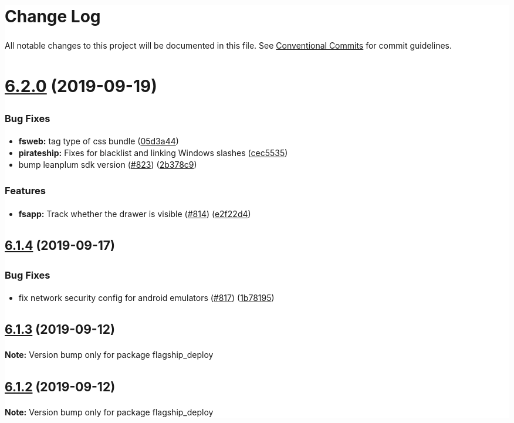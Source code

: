 # Change Log

All notable changes to this project will be documented in this file.
See [Conventional Commits](https://conventionalcommits.org) for commit guidelines.

# [6.2.0](https://github.com/brandingbrand/flagship/compare/v6.1.4...v6.2.0) (2019-09-19)


### Bug Fixes

* **fsweb:** tag type of css bundle ([05d3a44](https://github.com/brandingbrand/flagship/commit/05d3a44))
* **pirateship:** Fixes for blacklist and linking Windows slashes ([cec5535](https://github.com/brandingbrand/flagship/commit/cec5535))
* bump leanplum sdk version ([#823](https://github.com/brandingbrand/flagship/issues/823)) ([2b378c9](https://github.com/brandingbrand/flagship/commit/2b378c9))


### Features

* **fsapp:** Track whether the drawer is visible ([#814](https://github.com/brandingbrand/flagship/issues/814)) ([e2f22d4](https://github.com/brandingbrand/flagship/commit/e2f22d4))





## [6.1.4](https://github.com/brandingbrand/flagship/compare/v6.1.3...v6.1.4) (2019-09-17)


### Bug Fixes

* fix network security config for android emulators ([#817](https://github.com/brandingbrand/flagship/issues/817)) ([1b78195](https://github.com/brandingbrand/flagship/commit/1b78195))





## [6.1.3](https://github.com/brandingbrand/flagship/compare/v6.1.2...v6.1.3) (2019-09-12)

**Note:** Version bump only for package flagship_deploy





## [6.1.2](https://github.com/brandingbrand/flagship/compare/v6.1.1...v6.1.2) (2019-09-12)

**Note:** Version bump only for package flagship_deploy

